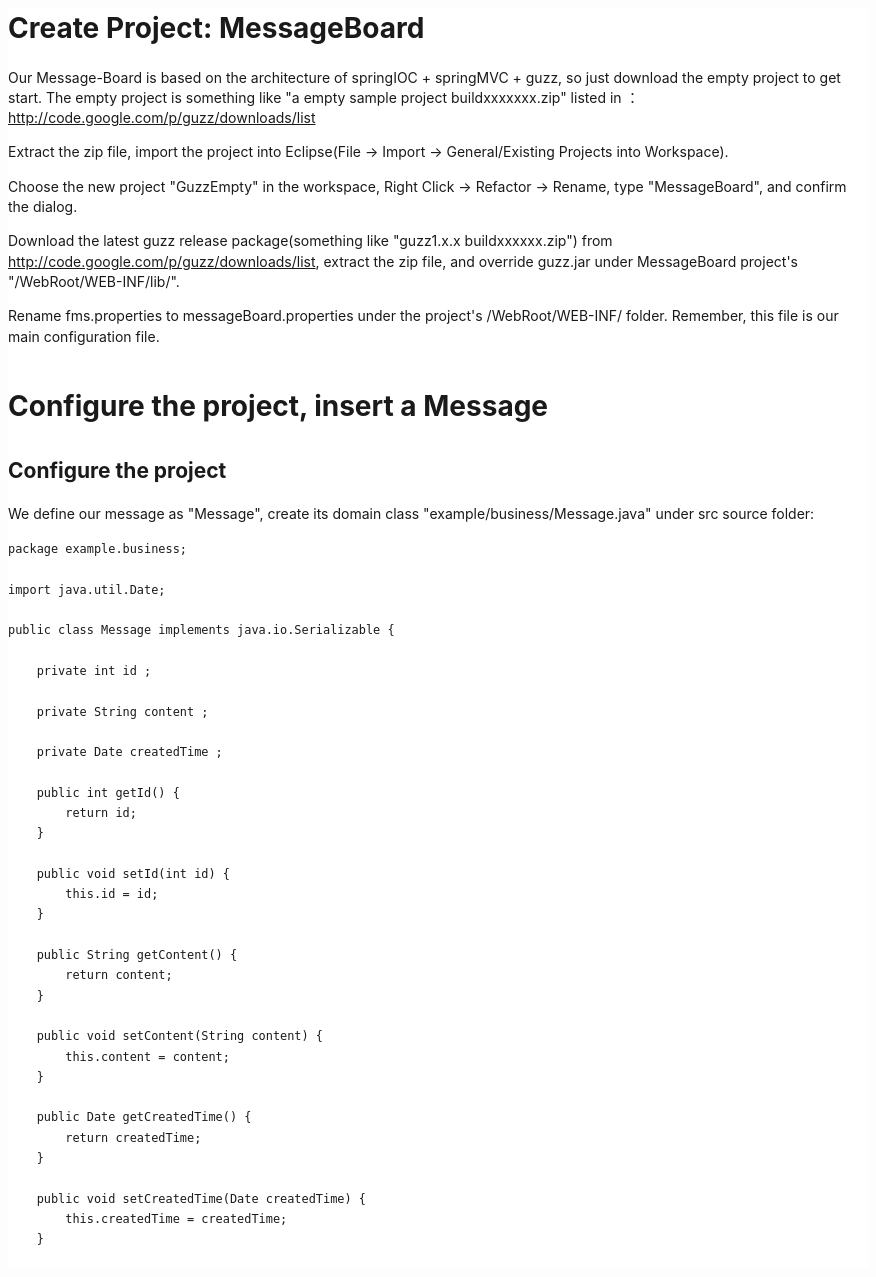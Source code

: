 # Create Project: MessageBoard #

Our Message-Board is based on the architecture of springIOC + springMVC + guzz, so just download the empty project to get start. The empty project is something like "a empty sample project buildxxxxxxx.zip" listed in ：http://code.google.com/p/guzz/downloads/list

Extract the zip file, import the project into Eclipse(File -> Import -> General/Existing Projects into Workspace).

Choose the new project "GuzzEmpty" in the workspace, Right Click -> Refactor -> Rename, type "MessageBoard", and confirm the dialog.

Download the latest guzz release package(something like "guzz1.x.x buildxxxxxx.zip") from http://code.google.com/p/guzz/downloads/list, extract the zip file, and override guzz.jar under MessageBoard project's "/WebRoot/WEB-INF/lib/".

Rename fms.properties to messageBoard.properties under the project's /WebRoot/WEB-INF/ folder. Remember, this file is our main configuration file.


# Configure the project, insert a Message #

## Configure the project ##

We define our message as "Message", create its domain class "example/business/Message.java" under src source folder:
```
package example.business;

import java.util.Date;

public class Message implements java.io.Serializable {
	
	private int id ;

	private String content ;
	
	private Date createdTime ;
	
	public int getId() {
		return id;
	}

	public void setId(int id) {
		this.id = id;
	}

	public String getContent() {
		return content;
	}

	public void setContent(String content) {
		this.content = content;
	}

	public Date getCreatedTime() {
		return createdTime;
	}

	public void setCreatedTime(Date createdTime) {
		this.createdTime = createdTime;
	}
	
```